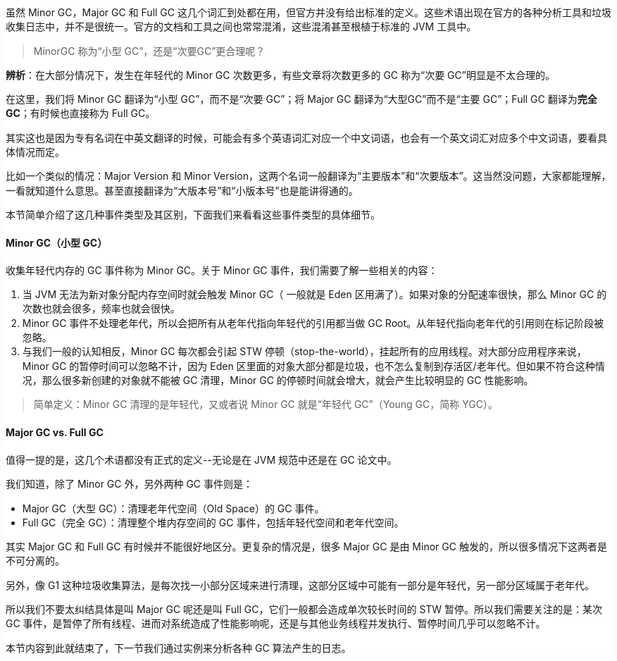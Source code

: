 虽然 Minor GC，Major GC 和 Full GC 这几个词汇到处都在用，但官方并没有给出标准的定义。这些术语出现在官方的各种分析工具和垃圾收集日志中，并不是很统一。官方的文档和工具之间也常常混淆，这些混淆甚至根植于标准的 JVM 工具中。

> MinorGC 称为“小型 GC”，还是“次要GC”更合理呢？

**辨析**：在大部分情况下，发生在年轻代的 Minor GC 次数更多，有些文章将次数更多的 GC 称为“次要 GC”明显是不太合理的。

在这里，我们将 Minor GC 翻译为“小型 GC”，而不是“次要 GC”；将 Major GC 翻译为“大型GC”而不是“主要 GC”；Full GC 翻译为**完全 GC**；有时候也直接称为 Full GC。

其实这也是因为专有名词在中英文翻译的时候，可能会有多个英语词汇对应一个中文词语，也会有一个英文词汇对应多个中文词语，要看具体情况而定。

比如一个类似的情况：Major Version 和 Minor Version，这两个名词一般翻译为“主要版本”和“次要版本”。这当然没问题，大家都能理解，一看就知道什么意思。甚至直接翻译为“大版本号”和“小版本号”也是能讲得通的。

本节简单介绍了这几种事件类型及其区别，下面我们来看看这些事件类型的具体细节。

#### **Minor GC（小型 GC）**

收集年轻代内存的 GC 事件称为 Minor GC。关于 Minor GC 事件，我们需要了解一些相关的内容：

1. 当 JVM 无法为新对象分配内存空间时就会触发 Minor GC（ 一般就是 Eden 区用满了）。如果对象的分配速率很快，那么 Minor GC 的次数也就会很多，频率也就会很快。
2. Minor GC 事件不处理老年代，所以会把所有从老年代指向年轻代的引用都当做 GC Root。从年轻代指向老年代的引用则在标记阶段被忽略。
3. 与我们一般的认知相反，Minor GC 每次都会引起 STW 停顿（stop-the-world），挂起所有的应用线程。对大部分应用程序来说，Minor GC 的暂停时间可以忽略不计，因为 Eden 区里面的对象大部分都是垃圾，也不怎么复制到存活区/老年代。但如果不符合这种情况，那么很多新创建的对象就不能被 GC 清理，Minor GC 的停顿时间就会增大，就会产生比较明显的 GC 性能影响。

> 简单定义：Minor GC 清理的是年轻代，又或者说 Minor GC 就是“年轻代 GC”（Young GC，简称 YGC）。

#### **Major GC vs. Full GC**

值得一提的是，这几个术语都没有正式的定义--无论是在 JVM 规范中还是在 GC 论文中。

我们知道，除了 Minor GC 外，另外两种 GC 事件则是：

- Major GC（大型 GC）：清理老年代空间（Old Space）的 GC 事件。
- Full GC（完全 GC）：清理整个堆内存空间的 GC 事件，包括年轻代空间和老年代空间。

其实 Major GC 和 Full GC 有时候并不能很好地区分。更复杂的情况是，很多 Major GC 是由 Minor GC 触发的，所以很多情况下这两者是不可分离的。

另外，像 G1 这种垃圾收集算法，是每次找一小部分区域来进行清理，这部分区域中可能有一部分是年轻代，另一部分区域属于老年代。

所以我们不要太纠结具体是叫 Major GC 呢还是叫 Full GC，它们一般都会造成单次较长时间的 STW 暂停。所以我们需要关注的是：某次 GC 事件，是暂停了所有线程、进而对系统造成了性能影响呢，还是与其他业务线程并发执行、暂停时间几乎可以忽略不计。

本节内容到此就结束了，下一节我们通过实例来分析各种 GC 算法产生的日志。